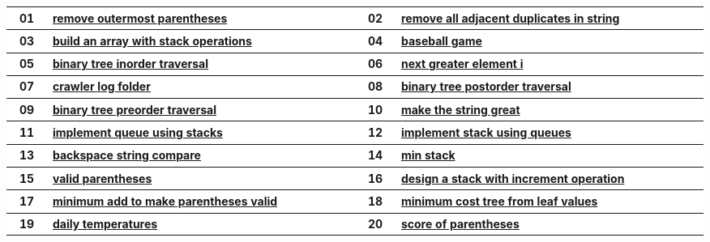 <table>
    <tbody>
        <tr>
<th align="center" width="50px">01</th><th align="left" width="550px"><a href="https://leetcode.com/problems/remove-outermost-parentheses/">remove outermost parentheses</a></th>
<th align="center" width="50px">02</th><th align="left" width="550px"><a href="https://leetcode.com/problems/remove-all-adjacent-duplicates-in-string/">remove all adjacent duplicates in string</a></th>
        </tr>
        <tr>
<th align="center" width="50px">03</th><th align="left" width="550px"><a href="https://leetcode.com/problems/build-an-array-with-stack-operations/">build an array with stack operations</a></th>
<th align="center" width="50px">04</th><th align="left" width="550px"><a href="https://leetcode.com/problems/baseball-game/">baseball game</a></th>
        </tr>
        <tr>
<th align="center" width="50px">05</th><th align="left" width="550px"><a href="https://leetcode.com/problems/binary-tree-inorder-traversal/">binary tree inorder traversal</a></th>
<th align="center" width="50px">06</th><th align="left" width="550px"><a href="https://leetcode.com/problems/next-greater-element-i/">next greater element i</a></th>
        </tr>
        <tr>
<th align="center" width="50px">07</th><th align="left" width="550px"><a href="https://leetcode.com/problems/crawler-log-folder/">crawler log folder</a></th>
<th align="center" width="50px">08</th><th align="left" width="550px"><a href="https://leetcode.com/problems/binary-tree-postorder-traversal/">binary tree postorder traversal</a></th>
        </tr>
        <tr>
<th align="center" width="50px">09</th><th align="left" width="550px"><a href="https://leetcode.com/problems/binary-tree-preorder-traversal/">binary tree preorder traversal</a></th>
<th align="center" width="50px">10</th><th align="left" width="550px"><a href="https://leetcode.com/problems/make-the-string-great/">make the string great</a></th>
        </tr>
        <tr>
<th align="center" width="50px">11</th><th align="left" width="550px"><a href="https://leetcode.com/problems/implement-queue-using-stacks/">implement queue using stacks</a></th>
<th align="center" width="50px">12</th><th align="left" width="550px"><a href="https://leetcode.com/problems/implement-stack-using-queues/">implement stack using queues</a></th>
        </tr>
        <tr>
<th align="center" width="50px">13</th><th align="left" width="550px"><a href="https://leetcode.com/problems/backspace-string-compare/">backspace string compare</a></th>
<th align="center" width="50px">14</th><th align="left" width="550px"><a href="https://leetcode.com/problems/min-stack/">min stack</a></th>
        </tr>
        <tr>
<th align="center" width="50px">15</th><th align="left" width="550px"><a href="https://leetcode.com/problems/valid-parentheses/">valid parentheses</a></th>
<th align="center" width="50px">16</th><th align="left" width="550px"><a href="https://leetcode.com/problems/design-a-stack-with-increment-operation/">design a stack with increment operation</a></th>
        </tr>
        <tr>
<th align="center" width="50px">17</th><th align="left" width="550px"><a href="https://leetcode.com/problems/minimum-add-to-make-parentheses-valid/">minimum add to make parentheses valid</a></th>
<th align="center" width="50px">18</th><th align="left" width="550px"><a href="https://leetcode.com/problems/minimum-cost-tree-from-leaf-values/">minimum cost tree from leaf values</a></th>
        </tr>
        <tr>
<th align="center" width="50px">19</th><th align="left" width="550px"><a href="https://leetcode.com/problems/daily-temperatures/">daily temperatures</a></th>
<th align="center" width="50px">20</th><th align="left" width="550px"><a href="https://leetcode.com/problems/score-of-parentheses/">score of parentheses</a></th>
        </tr>
        <tr>